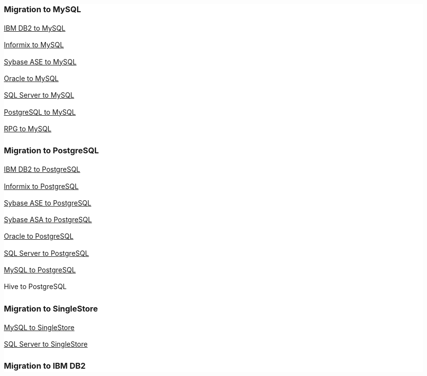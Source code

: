 

### Migration to MySQL




[IBM DB2 to MySQL](/db2-to-mysql "db2-to-mysql")  

[Informix to MySQL](/informix-to-mysql "informix-to-mysql")  

[Sybase ASE to MySQL](/sybase-to-mysql "sybase-to-mysql")  

[Oracle to MySQL](/oracle-to-mysql "oracle-to-mysql")  

[SQL Server to MySQL](/sql-server-to-mysql "sql-server-to-mysql")  

[PostgreSQL to MySQL](/postgresql-to-mysql "postgresql-to-mysql")  

  

[RPG to MySQL](/rpg-to-mysql "rpg-to-mysql")  






### Migration to PostgreSQL




[IBM DB2 to PostgreSQL](/db2-to-postgresql "db2-to-postgresql")  

[Informix to PostgreSQL](/informix-to-postgresql "informix-to-postgresql")  

[Sybase ASE to PostgreSQL](/sybase-to-postgresql "sybase-to-postgresql")  

[Sybase ASA to PostgreSQL](/sybase-asa-to-postgresql "sybase-asa-to-postgresql")  

[Oracle to PostgreSQL](/oracle-to-postgresql "oracle-to-postgresql")  

[SQL Server to PostgreSQL](/sql-server-to-postgresql "sql-server-to-postgresql")  

[MySQL to PostgreSQL](/mysql-to-postgresql "mysql-to-postgresql")  


Hive to PostgreSQL





### Migration to SingleStore




[MySQL to SingleStore](/mysql-to-singlestore "mysql-to-singlestore")  

[SQL Server to SingleStore](/sql-server-to-singlestore "sql-server-to-singlestore")  






### Migration to IBM DB2
